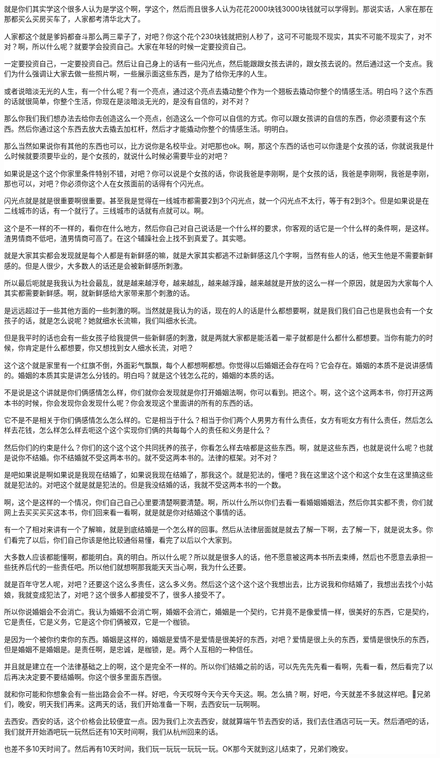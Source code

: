 就是你们其实学这个很多人认为是学这个啊，学这个，然后而且很多人认为花花2000块钱3000块钱就可以学得到。那说实话，人家在那在那都买么买房买车了，人家都考清华北大了。

人家都这个就是爹妈都奋斗那么两三辈子了，对吧？你这个花个230块钱就把别人秒了，这可不可能现不现实，其实不可能不现实了，对不对？啊，所以什么呢？就要学会投资自己。大家在年轻的时候一定要投资自己。

一定要投资自己，一定要投资自己。然后让自己身上的话有一些闪光点，然后能跟跟女孩去讲的，跟女孩去说的。然后通过这一个支点。我们为什么强调让大家去做一些照片啊，一些展示面这些东西，是为了给你无序的人生。

或者说暗淡无光的人生，有一个什么呢？有一个亮点，通过这个亮点去撬动整个作为一个翘板去撬动你整个的情感生活。明白吗？这个东西的话就很简单，你整个生活，你现在是淡暗淡无光的，是没有自信的，对不对？

那么你我们我们想办法去给你去创造这么一个亮点，创造这么一个你可以自信的方式。你可以跟女孩讲的自信的东西，你必须要有这个东西。然后你通过这个东西去放大去撬去加杠杆，然后才才能撬动你整个的情感生活。明明白。

那么当然如果说你有其他的东西也可以，比方说你是名校毕业。对吧那也ok。啊，那这个东西的话也可以你逢是个女孩的话，你就说我是什么时候就要须要毕业的，是个女孩的，就说什么时候必需要毕业的对吧？

如果说是这个这个你家里条件特别不错，对吧？你可以说是个女孩的话，你说我爸是李刚啊，是个女孩的话，我爸是李刚啊，我爸是李刚，那也可以，对吧？你必须你这个人在女孩面前的话得有个闪光点。

闪光点就是就是很重要啊很重要。甚至我是觉得在一线城市都需要2到3个闪光点，就一个闪光点不太行，等于有2到3个。但是如果说是在二线城市的话，有一个就行了。三线城市的话就有点就可以。啊。

这个是不一样的不一样的，看你在什么地方，然后你自己对自己说话是一个什么样的要求，你客观的话它是一个什么样的条件啊，是这样。渣男情商不低吧，渣男情商可高了。在这个辅躁社会上找不到真爱了。其实嗯。

就是大家其实都会发现就是每个人都是有新鲜感的嘛，就是大家其实都逃不过新鲜感这几个字啊，当然有些人的话，他天生他是不需要新鲜感的。但是人很少，大多数人的话还是会被新鲜感所刺激。

所以最后呃就是我我认为社会最乱，就是越来越浮夸，越来越乱，越来越浮躁，越来越就是开放的这么一样一个原因，就是因为大家每个人其实都需要新鲜感。啊，就新鲜感给大家带来那个刺激的话。

是远远超过于一些其他方面的一些刺激的啊。当然就是我认为的话，现在的人的话是什么都想要啊，就是我们我们自己也是我也会有一个女孩子的话，就是怎么说呢？她就细水长流嘛，我们叫细水长流。

但是我平时的话也会有一些女孩子给我提供一些新鲜感的刺激，就是两就大家都是能活着一辈子就都是什么都什么都想要。当你有能力的时候，你肯定是什么都想要，你又想找到女人细水长流，对吧？

这个这个就是家里有一个红旗不倒，外面彩气飘飘，每个人都想啊都想。你觉得以后婚姻还会存在吗？它会存在。婚姻的本质不是说讲感情的。婚姻的本质其实是讲怎么分钱的。明白吗？就是这个钱怎么花的，婚姻的本质的话。

不是说是这个讲就是你们俩感情怎么样，你们就你会发现就是你打开婚姻法啊，你可以看到。把这个。啊，这个这个这两本书，你打开这两本书的时候，你会发现你会发现什么呢？你会发现这个里面讲的所有的东西的话。

它不是不是相关于你们俩感情怎么怎么样的。它是相当于什么？相当于你们两个人男男方有什么责任，女方有呃女方有什么责任，然后怎么样去花钱，怎么样怎么样去呃这个这个实现你们俩的共每每个人的责任和义务是什么？

然后你们的约束是什么？你们的这个这个这个共同抚养的孩子，你看怎么样去啥都是这些东西。啊，就是这些东西，也就是说什么呢？也就是说你不结婚。你不结婚就不受这两本书的。就不受这两本书的。法律的框架。对不对？

是吧如果说是啊如果说是我现在结婚了，如果说我现在结婚了，那我这个。就是犯法的，懂吧？我在这里这个这个和这个女生在这里搞这些就是犯法的。对吧这个就是就是犯法的。但是我没结婚的话，我就不受这两本书的一个数。

啊，这个是这样的一个情况，你们自己自己心里要清楚啊要清楚。啊，所以什么所以你们去看一看婚姻婚姻法，然后你其实都不贵，你们就网上去买买买买这本书，你们回来看一看啊，就是就是你对结婚这个事情的话。

有一个了相对来讲有一个了解嘛，就是到底结婚是一个怎么样的回事。然后从法律层面就是就去了解一下啊，去了解一下，就是说太多。你们看完了以后，你们自己你该是他比较通俗易懂，看完了以后以个大家到。

大多数人应该都能懂啊，都能明白。真的明白。所以什么呢？所以就是很多人的话，他不愿意被这两本书所去束缚，然后也不愿意去承担一些抚养后代的一些责任吧。所以他们就想啊那我能天天当心啊，我为什么还要。

就是百年守艺人呢，对吧？还要这个这么多责任，这么多义务。然后这个这个这个这个我想出去，比方说我和你结婚了，我想出去找个小姑娘，我就变成犯法了，对吧？这个很多人都接受不了，很多人接受不了。

所以你说婚姻会不会消亡。我认为婚姻不会消亡啊，婚姻不会消亡，婚姻是一个契约，它并竟不是像爱情一样，很美好的东西，它是契约，它是责任，它是义务，它是这个你们俩被双，它是一个枷锁。

是因为一个被你约束你的东西。婚姻是这样的，婚姻是爱情不是爱情是很美好的东西，对吧？爱情是很上头的东西，爱情是很快乐的东西，但是婚姻不是婚姻是。是责任啊，是忠诚，是枷锁，是。两个人互相的一种信任。

并且就是建立在一个法律基础之上的啊，这个是完全不一样的。所以你们结婚之前的话，可以先先先先看一看啊，先看一看，然后看完了以后再决决定要不要结婚啊。你这个很多里面东西很。

就和你可能和你想象会有一些出路会会不一样。好吧，今天哎呀今天今天今天这。啊。怎么搞？啊，好吧，今天就差不多就这样吧。🎼兄弟们，晚安，明天我们再来。这两天的话，我们开始准备一下啊，去西安玩一玩啊啊。

去西安。西安的话，这个价格会比较便宜一点。因为我们上次去西安，就就算端午节去西安的话，我们去住酒店可玩一天。然后酒吧的话，我们就开开始酒吧玩一玩然后还有10天时间啊，我们从杭州回来的话。

也差不多10天时间了。然后再有10天时间，我们玩一玩玩一玩玩一玩。OK那今天就到这儿结束了，兄弟们晚安。

